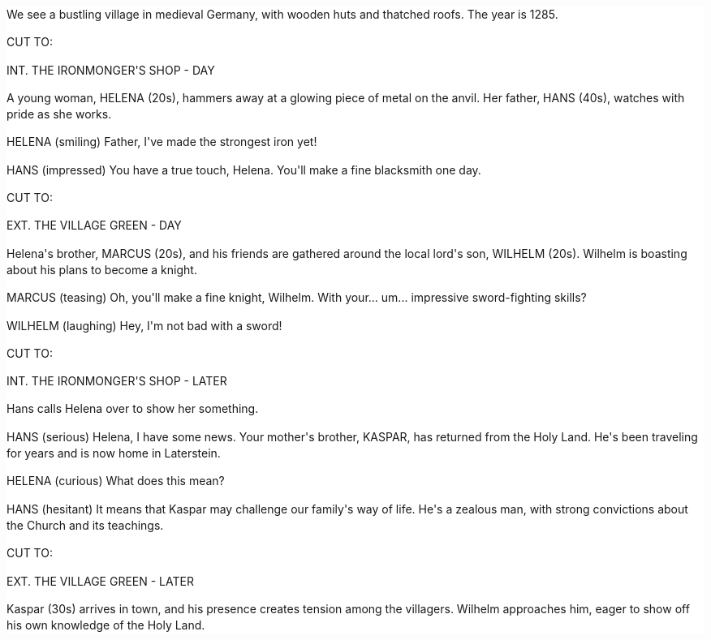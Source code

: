 We see a bustling village in medieval Germany, with wooden huts and thatched roofs. The year is 1285.

CUT TO:

INT. THE IRONMONGER'S SHOP - DAY

A young woman, HELENA (20s), hammers away at a glowing piece of metal on the anvil. Her father, HANS (40s), watches with pride as she works.

HELENA
(smiling)
Father, I've made the strongest iron yet!

HANS
(impressed)
You have a true touch, Helena. You'll make a fine blacksmith one day.

CUT TO:

EXT. THE VILLAGE GREEN - DAY

Helena's brother, MARCUS (20s), and his friends are gathered around the local lord's son, WILHELM (20s). Wilhelm is boasting about his plans to become a knight.

MARCUS
(teasing)
Oh, you'll make a fine knight, Wilhelm. With your... um... impressive sword-fighting skills?

WILHELM
(laughing)
Hey, I'm not bad with a sword!

CUT TO:

INT. THE IRONMONGER'S SHOP - LATER

Hans calls Helena over to show her something.

HANS
(serious)
Helena, I have some news. Your mother's brother, KASPAR, has returned from the Holy Land. He's been traveling for years and is now home in Laterstein.

HELENA
(curious)
What does this mean?

HANS
(hesitant)
It means that Kaspar may challenge our family's way of life. He's a zealous man, with strong convictions about the Church and its teachings.

CUT TO:

EXT. THE VILLAGE GREEN - LATER

Kaspar (30s) arrives in town, and his presence creates tension among the villagers. Wilhelm approaches him, eager to show off his own knowledge of the Holy Land.
